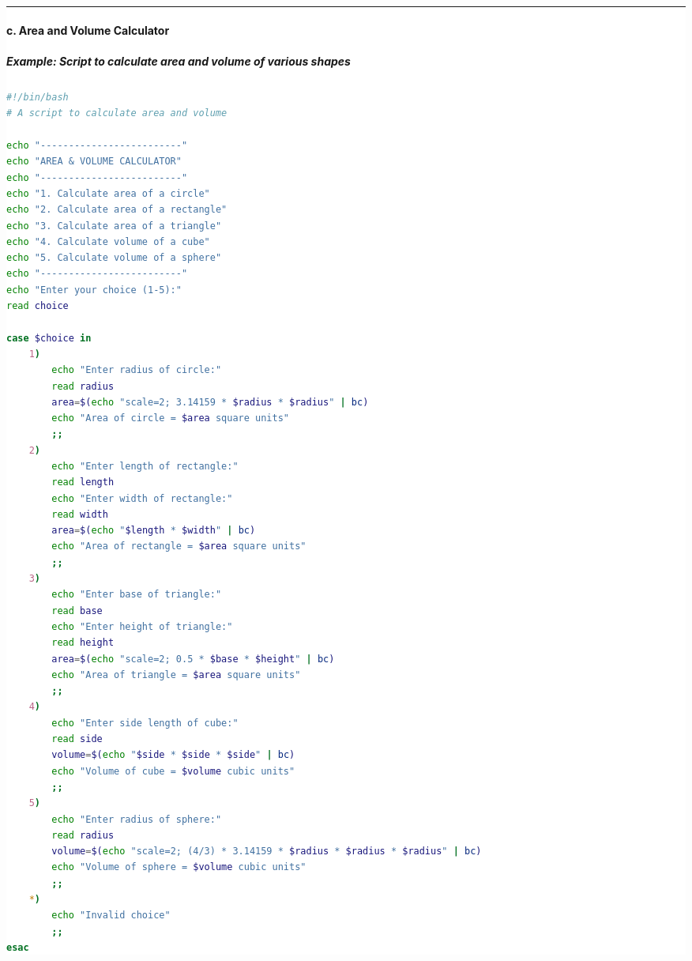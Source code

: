 
---

#### c. **Area and Volume Calculator**

##### Example: Script to calculate area and volume of various shapes
```bash
#!/bin/bash
# A script to calculate area and volume

echo "-------------------------"
echo "AREA & VOLUME CALCULATOR"
echo "-------------------------"
echo "1. Calculate area of a circle"
echo "2. Calculate area of a rectangle"
echo "3. Calculate area of a triangle"
echo "4. Calculate volume of a cube"
echo "5. Calculate volume of a sphere"
echo "-------------------------"
echo "Enter your choice (1-5):"
read choice

case $choice in
    1)
        echo "Enter radius of circle:"
        read radius
        area=$(echo "scale=2; 3.14159 * $radius * $radius" | bc)
        echo "Area of circle = $area square units"
        ;;
    2)
        echo "Enter length of rectangle:"
        read length
        echo "Enter width of rectangle:"
        read width
        area=$(echo "$length * $width" | bc)
        echo "Area of rectangle = $area square units"
        ;;
    3)
        echo "Enter base of triangle:"
        read base
        echo "Enter height of triangle:"
        read height
        area=$(echo "scale=2; 0.5 * $base * $height" | bc)
        echo "Area of triangle = $area square units"
        ;;
    4)
        echo "Enter side length of cube:"
        read side
        volume=$(echo "$side * $side * $side" | bc)
        echo "Volume of cube = $volume cubic units"
        ;;
    5)
        echo "Enter radius of sphere:"
        read radius
        volume=$(echo "scale=2; (4/3) * 3.14159 * $radius * $radius * $radius" | bc)
        echo "Volume of sphere = $volume cubic units"
        ;;
    *)
        echo "Invalid choice"
        ;;
esac
```
